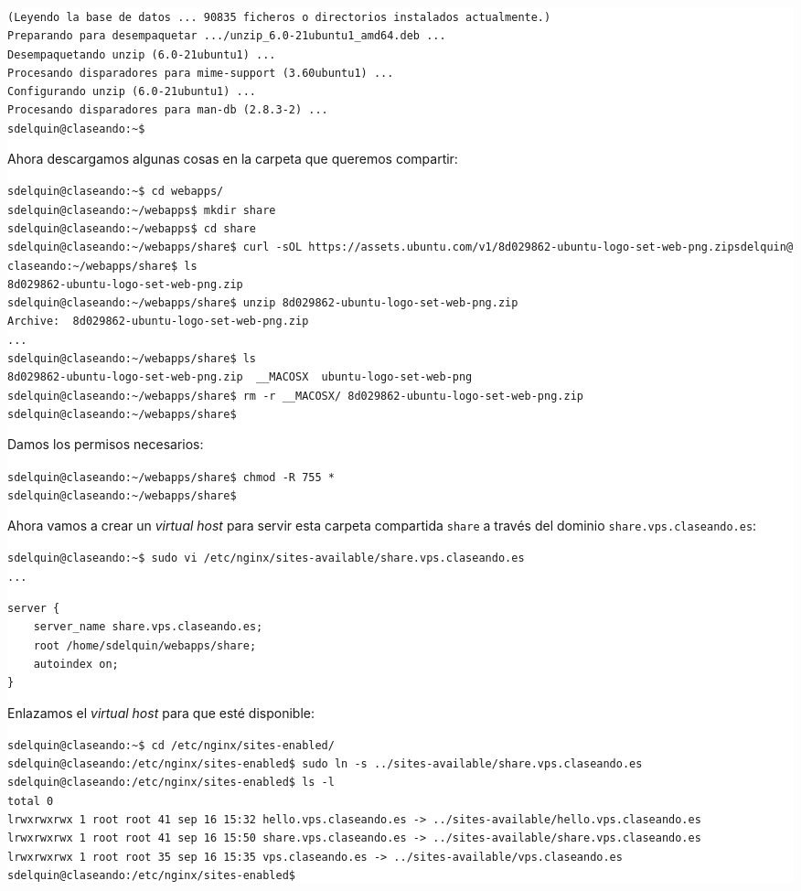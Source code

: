 ~~~console
(Leyendo la base de datos ... 90835 ficheros o directorios instalados actualmente.)
Preparando para desempaquetar .../unzip_6.0-21ubuntu1_amd64.deb ...
Desempaquetando unzip (6.0-21ubuntu1) ...
Procesando disparadores para mime-support (3.60ubuntu1) ...
Configurando unzip (6.0-21ubuntu1) ...
Procesando disparadores para man-db (2.8.3-2) ...
sdelquin@claseando:~$
~~~

Ahora descargamos algunas cosas en la carpeta que queremos compartir:

~~~console
sdelquin@claseando:~$ cd webapps/
sdelquin@claseando:~/webapps$ mkdir share
sdelquin@claseando:~/webapps$ cd share
sdelquin@claseando:~/webapps/share$ curl -sOL https://assets.ubuntu.com/v1/8d029862-ubuntu-logo-set-web-png.zipsdelquin@claseando:~/webapps/share$ ls
8d029862-ubuntu-logo-set-web-png.zip
sdelquin@claseando:~/webapps/share$ unzip 8d029862-ubuntu-logo-set-web-png.zip
Archive:  8d029862-ubuntu-logo-set-web-png.zip
...
sdelquin@claseando:~/webapps/share$ ls
8d029862-ubuntu-logo-set-web-png.zip  __MACOSX  ubuntu-logo-set-web-png
sdelquin@claseando:~/webapps/share$ rm -r __MACOSX/ 8d029862-ubuntu-logo-set-web-png.zip
sdelquin@claseando:~/webapps/share$
~~~

Damos los permisos necesarios:

~~~console
sdelquin@claseando:~/webapps/share$ chmod -R 755 *
sdelquin@claseando:~/webapps/share$
~~~

Ahora vamos a crear un *virtual host* para servir esta carpeta compartida `share` a través del dominio `share.vps.claseando.es`:

~~~console
sdelquin@claseando:~$ sudo vi /etc/nginx/sites-available/share.vps.claseando.es
...
~~~

~~~nginx
server {
    server_name share.vps.claseando.es;
    root /home/sdelquin/webapps/share;
    autoindex on;
}
~~~

Enlazamos el *virtual host* para que esté disponible:

~~~console
sdelquin@claseando:~$ cd /etc/nginx/sites-enabled/
sdelquin@claseando:/etc/nginx/sites-enabled$ sudo ln -s ../sites-available/share.vps.claseando.es
sdelquin@claseando:/etc/nginx/sites-enabled$ ls -l
total 0
lrwxrwxrwx 1 root root 41 sep 16 15:32 hello.vps.claseando.es -> ../sites-available/hello.vps.claseando.es
lrwxrwxrwx 1 root root 41 sep 16 15:50 share.vps.claseando.es -> ../sites-available/share.vps.claseando.es
lrwxrwxrwx 1 root root 35 sep 16 15:35 vps.claseando.es -> ../sites-available/vps.claseando.es
sdelquin@claseando:/etc/nginx/sites-enabled$
~~~
